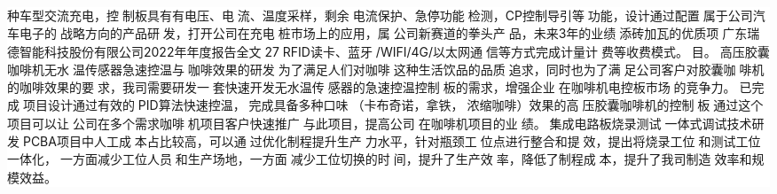 种车型交流充电，控
制板具有有电压、电
流、温度采样，剩余
电流保护、急停功能
检测，CP控制导引等
功能，设计通过配置
属于公司汽车电子的
战略方向的产品研
发，打开公司在充电
桩市场上的应用，属
公司新赛道的拳头产
品，未来3年的业绩
添砖加瓦的优质项
广东瑞德智能科技股份有限公司2022年年度报告全文
27
RFID读卡、蓝牙
/WIFI/4G/以太网通
信等方式完成计量计
费等收费模式。
目。
高压胶囊咖啡机无水
温传感器急速控温与
咖啡效果的研发
为了满足人们对咖啡
这种生活饮品的品质
追求，同时也为了满
足公司客户对胶囊咖
啡机的咖啡效果的要
求，我司需要研发一
套快速开发无水温传
感器的急速控温控制
板的需求，增强企业
在咖啡机电控板市场
的竞争力。
已完成
项目设计通过有效的
PID算法快速控温，
完成具备多种口味
（卡布奇诺，拿铁，
浓缩咖啡）效果的高
压胶囊咖啡机的控制
板
通过这个项目可以让
公司在多个需求咖啡
机项目客户快速推广
与此项目，提高公司
在咖啡机项目的业
绩。
集成电路板烧录测试
一体式调试技术研发
PCBA项目中人工成
本占比较高，可以通
过优化制程提升生产
力水平，针对瓶颈工
位点进行整合和提
效，提出将烧录工位
和测试工位一体化，
一方面减少工位人员
和生产场地，一方面
减少工位切换的时
间，提升了生产效
率，降低了制程成
本，提升了我司制造
效率和规模效益。